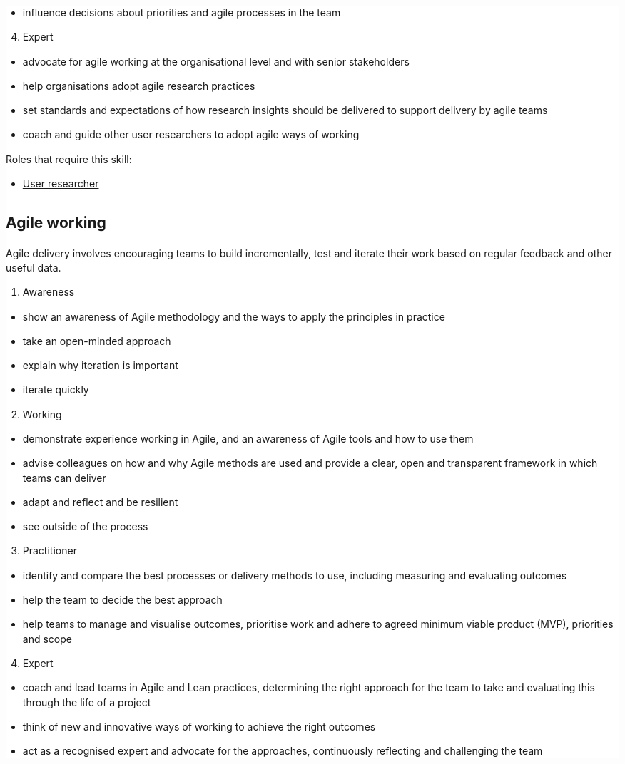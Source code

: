   - influence decisions about priorities and agile processes in the team

4. Expert

  - advocate for agile working at the organisational level and with senior stakeholders

  - help organisations adopt agile research practices

  - set standards and expectations of how research insights should be delivered to support delivery by agile teams

  - coach and guide other user researchers to adopt agile ways of working

Roles that require this skill:

- [User researcher](/role/user-researcher)

## Agile working

Agile delivery involves encouraging teams to build incrementally, test and iterate their work based on regular feedback and other useful data.

1. Awareness

  - show an awareness of Agile methodology and the ways to apply the principles in practice

  - take an open-minded approach

  - explain why iteration is important

  - iterate quickly

2. Working

  - demonstrate experience working in Agile, and an awareness of Agile tools and how to use them

  - advise colleagues on how and why Agile methods are used and provide a clear, open and transparent framework in which teams can deliver

  - adapt and reflect and be resilient

  - see outside of the process

3. Practitioner

  - identify and compare the best processes or delivery methods to use, including measuring and evaluating outcomes

  - help the team to decide the best approach

  - help teams to manage and visualise outcomes, prioritise work and adhere to agreed minimum viable product (MVP), priorities and scope

4. Expert

  - coach and lead teams in Agile and Lean practices, determining the right approach for the team to take and evaluating this through the life of a project

  - think of new and innovative ways of working to achieve the right outcomes

  - act as a recognised expert and advocate for the approaches, continuously reflecting and challenging the team
